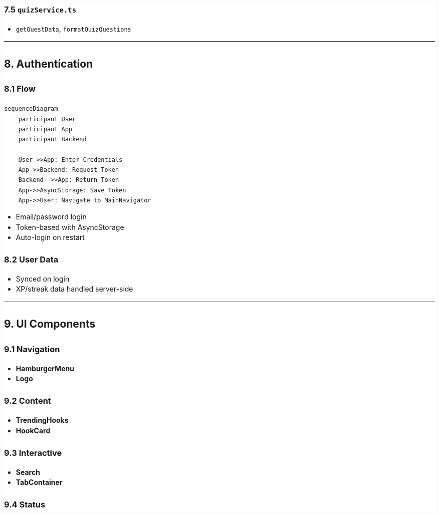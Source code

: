 ### 7.5 `quizService.ts`

* `getQuestData`, `formatQuizQuestions`

---

## 8. Authentication

### 8.1 Flow

```mermaid
sequenceDiagram
    participant User
    participant App
    participant Backend

    User->>App: Enter Credentials
    App->>Backend: Request Token
    Backend-->>App: Return Token
    App->>AsyncStorage: Save Token
    App->>User: Navigate to MainNavigator
```

* Email/password login
* Token-based with AsyncStorage
* Auto-login on restart

### 8.2 User Data

* Synced on login
* XP/streak data handled server-side

---

## 9. UI Components

### 9.1 Navigation

* **HamburgerMenu**
* **Logo**

### 9.2 Content

* **TrendingHooks**
* **HookCard**

### 9.3 Interactive

* **Search**
* **TabContainer**

### 9.4 Status
